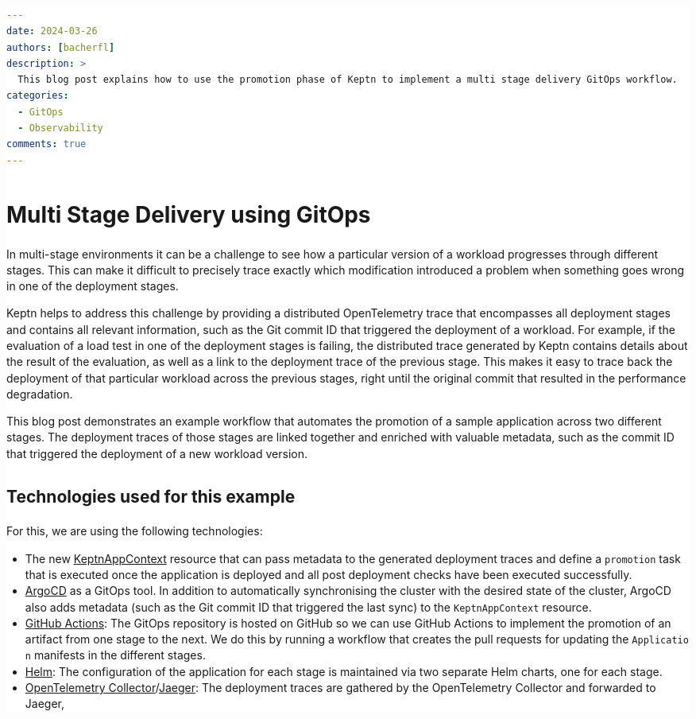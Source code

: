 ```yaml
---
date: 2024-03-26
authors: [bacherfl]
description: >
  This blog post explains how to use the promotion phase of Keptn to implement a multi stage delivery GitOps workflow.
categories:
  - GitOps
  - Observability
comments: true
---
```


# Multi Stage Delivery using GitOps

In multi-stage environments it can be a challenge to see
how a particular version of a workload progresses through different stages.
This can make it difficult to precisely trace exactly which modification introduced a problem
when something goes wrong in one of the deployment stages.

Keptn helps to address this challenge
by providing a distributed OpenTelemetry trace that encompasses
all deployment stages and contains all relevant information,
such as the Git commit ID that triggered the deployment of a workload.
For example, if the evaluation of a load test in one of the deployment stages
is failing, the distributed trace generated by Keptn contains
details about the result of the evaluation, as well as a link to the
deployment trace of the previous stage.
This makes it easy to trace back the deployment of that particular workload
across the previous stages, right until the original commit that resulted in
the performance degradation.

This blog post demonstrates an example workflow that automates the promotion
of a sample application across two different stages.
The deployment traces of those stages are linked together and enriched
with valuable metadata, such as the commit ID that triggered the deployment
of a new workload version.



## Technologies used for this example

For this, we are using the following technologies:

- The new [KeptnAppContext](../../docs/reference/crd-reference/appcontext.md)
resource
  that can pass metadata to the generated deployment traces
  and define a `promotion` task that is executed
  once the application is deployed and all post deployment checks have been
  executed successfully.
- [ArgoCD](https://argoproj.github.io/cd/) as a GitOps tool.
  In addition to automatically synchronising the cluster with the desired
  state of the cluster, ArgoCD also adds metadata (such as the Git commit ID
  that triggered the last sync) to the `KeptnAppContext` resource.
- [GitHub Actions](https://github.com/features/actions): The GitOps
  repository is hosted on GitHub so we can use GitHub Actions
  to implement the promotion of an artifact from one stage to the next.
  We do this by running a workflow that creates the pull requests for updating the
  `Application` manifests in the different stages.
- [Helm](https://helm.sh): The configuration of the application for each stage
  is maintained via two separate Helm charts, one for each stage.
- [OpenTelemetry Collector](https://opentelemetry.io/docs/collector/)/[Jaeger](https://www.jaegertracing.io):
  The deployment traces are gathered by the OpenTelemetry Collector and forwarded to Jaeger,